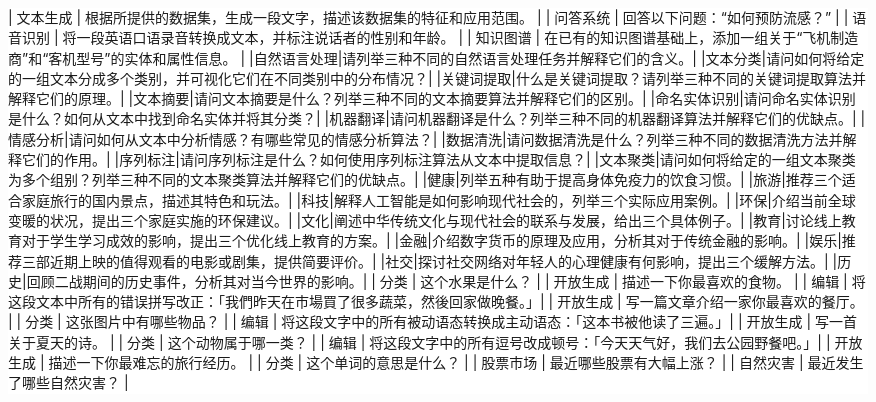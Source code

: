 | 文本生成 | 根据所提供的数据集，生成一段文字，描述该数据集的特征和应用范围。 |
| 问答系统 | 回答以下问题：“如何预防流感？” |
| 语音识别 | 将一段英语口语录音转换成文本，并标注说话者的性别和年龄。 |
| 知识图谱 | 在已有的知识图谱基础上，添加一组关于“飞机制造商”和“客机型号”的实体和属性信息。 |
|自然语言处理|请列举三种不同的自然语言处理任务并解释它们的含义。|
|文本分类|请问如何将给定的一组文本分成多个类别，并可视化它们在不同类别中的分布情况？|
|关键词提取|什么是关键词提取？请列举三种不同的关键词提取算法并解释它们的原理。|
|文本摘要|请问文本摘要是什么？列举三种不同的文本摘要算法并解释它们的区别。|
|命名实体识别|请问命名实体识别是什么？如何从文本中找到命名实体并将其分类？|
|机器翻译|请问机器翻译是什么？列举三种不同的机器翻译算法并解释它们的优缺点。|
|情感分析|请问如何从文本中分析情感？有哪些常见的情感分析算法？|
|数据清洗|请问数据清洗是什么？列举三种不同的数据清洗方法并解释它们的作用。|
|序列标注|请问序列标注是什么？如何使用序列标注算法从文本中提取信息？|
|文本聚类|请问如何将给定的一组文本聚类为多个组别？列举三种不同的文本聚类算法并解释它们的优缺点。|
|健康|列举五种有助于提高身体免疫力的饮食习惯。|
|旅游|推荐三个适合家庭旅行的国内景点，描述其特色和玩法。|
|科技|解释人工智能是如何影响现代社会的，列举三个实际应用案例。|
|环保|介绍当前全球变暖的状况，提出三个家庭实施的环保建议。|
|文化|阐述中华传统文化与现代社会的联系与发展，给出三个具体例子。|
|教育|讨论线上教育对于学生学习成效的影响，提出三个优化线上教育的方案。|
|金融|介绍数字货币的原理及应用，分析其对于传统金融的影响。|
|娱乐|推荐三部近期上映的值得观看的电影或剧集，提供简要评价。|
|社交|探讨社交网络对年轻人的心理健康有何影响，提出三个缓解方法。|
|历史|回顾二战期间的历史事件，分析其对当今世界的影响。|
| 分类 | 这个水果是什么？ |
| 开放生成 | 描述一下你最喜欢的食物。 |
| 编辑 | 将这段文本中所有的错误拼写改正：「我們昨天在市場買了很多蔬菜，然後回家做晚餐。」|
| 开放生成 | 写一篇文章介绍一家你最喜欢的餐厅。 |
| 分类 | 这张图片中有哪些物品？ |
| 编辑 | 将这段文字中的所有被动语态转换成主动语态：「这本书被他读了三遍。」|
| 开放生成 | 写一首关于夏天的诗。 |
| 分类 | 这个动物属于哪一类？ |
| 编辑 | 将这段文字中的所有逗号改成顿号：「今天天气好，我们去公园野餐吧。」|
| 开放生成 | 描述一下你最难忘的旅行经历。 |
| 分类 | 这个单词的意思是什么？ |
| 股票市场                           | 最近哪些股票有大幅上涨？                                     |
| 自然灾害                           | 最近发生了哪些自然灾害？                                     |